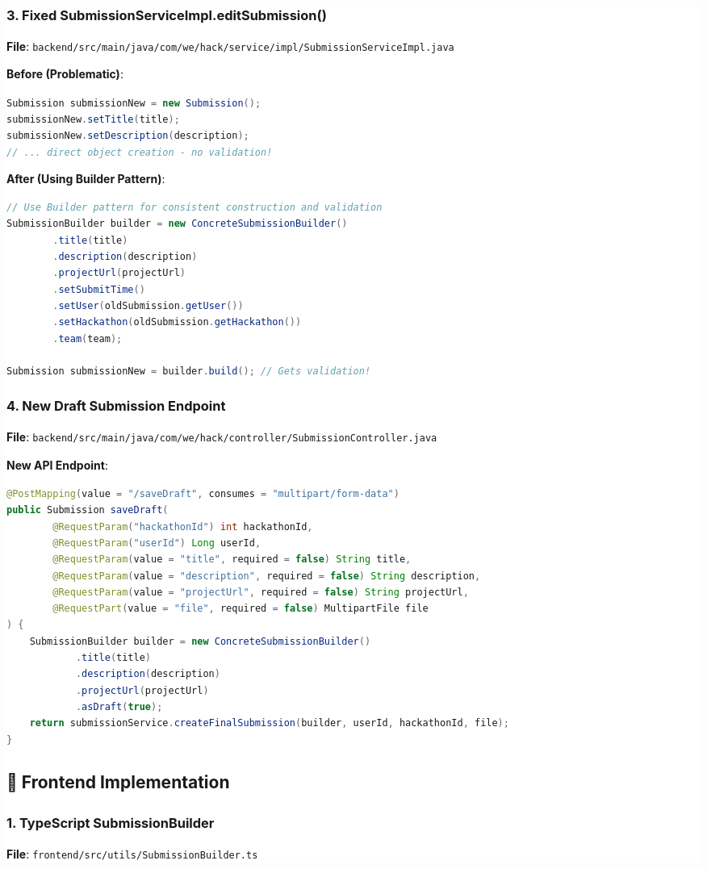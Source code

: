 ### **3. Fixed SubmissionServiceImpl.editSubmission()**
**File**: `backend/src/main/java/com/we/hack/service/impl/SubmissionServiceImpl.java`

**Before (Problematic)**:
```java
Submission submissionNew = new Submission();
submissionNew.setTitle(title);
submissionNew.setDescription(description);
// ... direct object creation - no validation!
```

**After (Using Builder Pattern)**:
```java
// Use Builder pattern for consistent construction and validation
SubmissionBuilder builder = new ConcreteSubmissionBuilder()
        .title(title)
        .description(description)
        .projectUrl(projectUrl)
        .setSubmitTime()
        .setUser(oldSubmission.getUser())
        .setHackathon(oldSubmission.getHackathon())
        .team(team);

Submission submissionNew = builder.build(); // Gets validation!
```

### **4. New Draft Submission Endpoint**
**File**: `backend/src/main/java/com/we/hack/controller/SubmissionController.java`

**New API Endpoint**:
```java
@PostMapping(value = "/saveDraft", consumes = "multipart/form-data")
public Submission saveDraft(
        @RequestParam("hackathonId") int hackathonId,
        @RequestParam("userId") Long userId,
        @RequestParam(value = "title", required = false) String title,
        @RequestParam(value = "description", required = false) String description,
        @RequestParam(value = "projectUrl", required = false) String projectUrl,
        @RequestPart(value = "file", required = false) MultipartFile file
) {
    SubmissionBuilder builder = new ConcreteSubmissionBuilder()
            .title(title)
            .description(description)
            .projectUrl(projectUrl)
            .asDraft(true);
    return submissionService.createFinalSubmission(builder, userId, hackathonId, file);
}
```

## 🎨 **Frontend Implementation**

### **1. TypeScript SubmissionBuilder**
**File**: `frontend/src/utils/SubmissionBuilder.ts`
